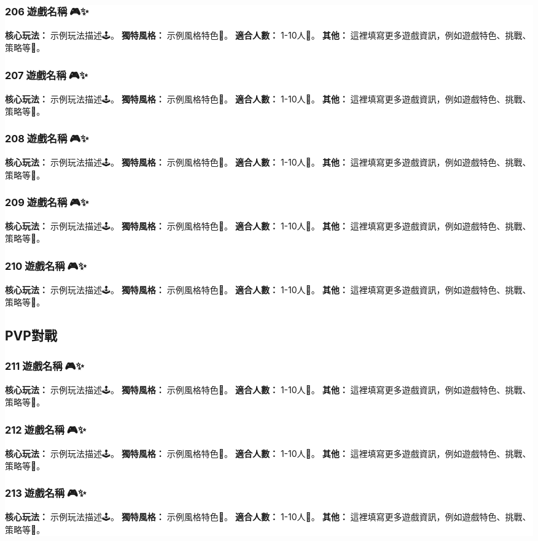 ### 206 遊戲名稱 🎮✨
**核心玩法：** 示例玩法描述🕹️。
**獨特風格：** 示例風格特色🌟。
**適合人數：** 1-10人👥。
**其他：** 這裡填寫更多遊戲資訊，例如遊戲特色、挑戰、策略等📌。

### 207 遊戲名稱 🎮✨
**核心玩法：** 示例玩法描述🕹️。
**獨特風格：** 示例風格特色🌟。
**適合人數：** 1-10人👥。
**其他：** 這裡填寫更多遊戲資訊，例如遊戲特色、挑戰、策略等📌。

### 208 遊戲名稱 🎮✨
**核心玩法：** 示例玩法描述🕹️。
**獨特風格：** 示例風格特色🌟。
**適合人數：** 1-10人👥。
**其他：** 這裡填寫更多遊戲資訊，例如遊戲特色、挑戰、策略等📌。

### 209 遊戲名稱 🎮✨
**核心玩法：** 示例玩法描述🕹️。
**獨特風格：** 示例風格特色🌟。
**適合人數：** 1-10人👥。
**其他：** 這裡填寫更多遊戲資訊，例如遊戲特色、挑戰、策略等📌。

### 210 遊戲名稱 🎮✨
**核心玩法：** 示例玩法描述🕹️。
**獨特風格：** 示例風格特色🌟。
**適合人數：** 1-10人👥。
**其他：** 這裡填寫更多遊戲資訊，例如遊戲特色、挑戰、策略等📌。

## PVP對戰
### 211 遊戲名稱 🎮✨
**核心玩法：** 示例玩法描述🕹️。
**獨特風格：** 示例風格特色🌟。
**適合人數：** 1-10人👥。
**其他：** 這裡填寫更多遊戲資訊，例如遊戲特色、挑戰、策略等📌。

### 212 遊戲名稱 🎮✨
**核心玩法：** 示例玩法描述🕹️。
**獨特風格：** 示例風格特色🌟。
**適合人數：** 1-10人👥。
**其他：** 這裡填寫更多遊戲資訊，例如遊戲特色、挑戰、策略等📌。

### 213 遊戲名稱 🎮✨
**核心玩法：** 示例玩法描述🕹️。
**獨特風格：** 示例風格特色🌟。
**適合人數：** 1-10人👥。
**其他：** 這裡填寫更多遊戲資訊，例如遊戲特色、挑戰、策略等📌。
